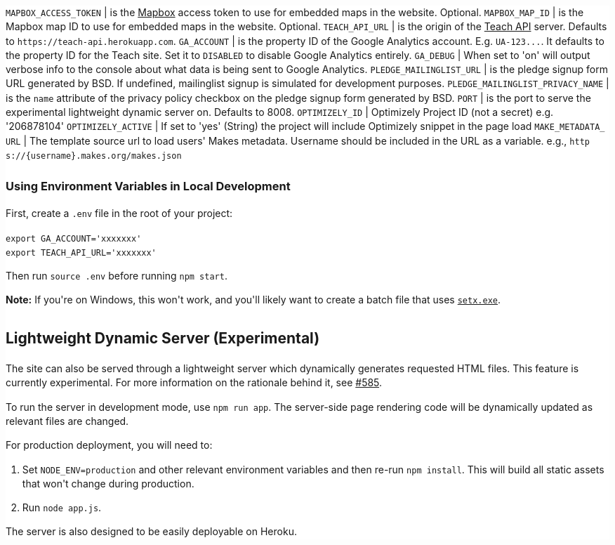 `MAPBOX_ACCESS_TOKEN` | is the [Mapbox][] access token to use for embedded maps in the website. Optional.
`MAPBOX_MAP_ID` | is the Mapbox map ID to use for embedded maps in the website. Optional.
`TEACH_API_URL` | is the origin of the [Teach API][] server. Defaults to `https://teach-api.herokuapp.com`.
`GA_ACCOUNT` | is the property ID of the Google Analytics account. E.g. `UA-123...`. It defaults to the property ID for the Teach site. Set it to `DISABLED` to disable Google Analytics entirely.
`GA_DEBUG` | When set to 'on' will output verbose info to the console about what data is being sent to Google Analytics.
`PLEDGE_MAILINGLIST_URL` | is the pledge signup form URL generated by BSD. If undefined, mailinglist signup is simulated for development purposes.
`PLEDGE_MAILINGLIST_PRIVACY_NAME` | is the `name` attribute of the privacy policy checkbox on the pledge signup form generated by BSD.
`PORT` | is the port to serve the experimental lightweight dynamic server on. Defaults to 8008.
`OPTIMIZELY_ID` | Optimizely Project ID (not a secret) e.g. '206878104'
`OPTIMIZELY_ACTIVE` | If set to 'yes' (String) the project will include Optimizely snippet in the page load
`MAKE_METADATA_URL` | The template source url to load users' Makes metadata. Username should be included in the URL as a variable. e.g., `https://{username}.makes.org/makes.json`

### Using Environment Variables in Local Development

First, create a `.env` file in the root of your project:

```
export GA_ACCOUNT='xxxxxxx'
export TEACH_API_URL='xxxxxxx'
```

Then run `source .env` before running `npm start`.

**Note:** If you're on Windows, this won't work, and you'll likely
want to create a batch file that uses
[`setx.exe`](http://stackoverflow.com/a/11190331).

## Lightweight Dynamic Server (Experimental)

The site can also be served through a lightweight server which
dynamically generates requested HTML files. This feature is currently
experimental. For more information on the rationale behind it, see
[#585][].

To run the server in development mode, use `npm run app`. The
server-side page rendering code will be dynamically updated as
relevant files are changed.

For production deployment, you will need to:

1. Set `NODE_ENV=production` and other relevant environment variables
   and then re-run `npm install`. This will build all static assets
   that won't change during production.

2. Run `node app.js`.

The server is also designed to be easily deployable on Heroku.


  [teach.mozilla.org]: https://teach.mozilla.org
  [`devtool`]: http://webpack.github.io/docs/configuration.html#devtool
  [sourcemaps]: https://github.com/mozilla/teach.mozilla.org/pull/147#discussion-diff-25879885
  [roadmap]: http://wiki.webmaker.org/Teach
  [mocha]: http://mochajs.org/
  [mocha (1)]: http://mochajs.org/#usage
  [should]: https://www.npmjs.com/package/should
  [teach.mofostaging.net]: http://teach.mofostaging.net/
  [Mapbox]: http://mapbox.com/
  [Teach API]: https://github.com/mozilla/teach-api
  [#413]: https://github.com/mozilla/teach.mozilla.org/issues/413
  [source maps]: http://blog.teamtreehouse.com/introduction-source-maps
  [changelog]: https://github.com/mozilla/teach.mozilla.org/blob/develop/CHANGELOG.md
  [contributing]: https://github.com/mozilla/teach.mozilla.org/blob/develop/CONTRIBUTING.md
  [Manual Testing]: https://github.com/mozilla/teach.mozilla.org/blob/develop/CONTRIBUTING.md#manual-testing
  [#585]: https://github.com/mozilla/teach.mozilla.org/issues/585